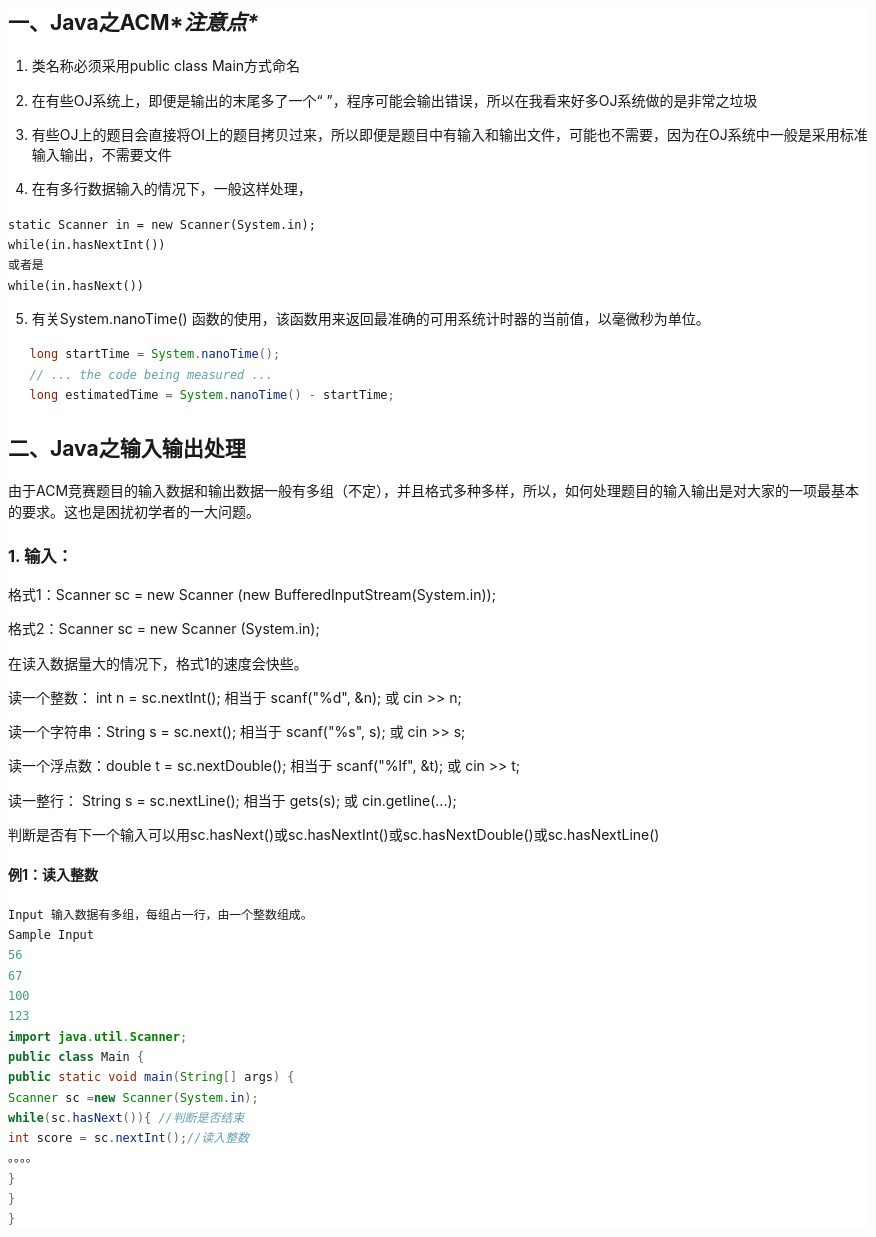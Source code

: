 ## **一、Java之ACM\**注意点\****

1. 类名称必须采用public class Main方式命名

2. 在有些OJ系统上，即便是输出的末尾多了一个“ ”，程序可能会输出错误，所以在我看来好多OJ系统做的是非常之垃圾

3. 有些OJ上的题目会直接将OI上的题目拷贝过来，所以即便是题目中有输入和输出文件，可能也不需要，因为在OJ系统中一般是采用标准输入输出，不需要文件

4. 在有多行数据输入的情况下，一般这样处理，

  ```
  static Scanner in = new Scanner(System.in);
  while(in.hasNextInt())
  或者是
  while(in.hasNext())
  ```

5. 有关System.nanoTime() 函数的使用，该函数用来返回最准确的可用系统计时器的当前值，以毫微秒为单位。

```java
   long startTime = System.nanoTime();
   // ... the code being measured ...
   long estimatedTime = System.nanoTime() - startTime;
```



## 二、Java之输入输出处理

由于ACM竞赛题目的输入数据和输出数据一般有多组（不定），并且格式多种多样，所以，如何处理题目的输入输出是对大家的一项最基本的要求。这也是困扰初学者的一大问题。

### 1. 输入：

格式1：Scanner sc = new Scanner (new BufferedInputStream(System.in));

格式2：Scanner sc = new Scanner (System.in);

在读入数据量大的情况下，格式1的速度会快些。

读一个整数： int n = sc.nextInt(); 相当于 scanf("%d", &n); 或 cin >> n; 

读一个字符串：String s = sc.next(); 相当于 scanf("%s", s); 或 cin >> s; 

读一个浮点数：double t = sc.nextDouble(); 相当于 scanf("%lf", &t); 或 cin >> t; 

读一整行： String s = sc.nextLine(); 相当于 gets(s); 或 cin.getline(...); 

判断是否有下一个输入可以用sc.hasNext()或sc.hasNextInt()或sc.hasNextDouble()或sc.hasNextLine()

#### 例1：读入整数

```java
Input 输入数据有多组，每组占一行，由一个整数组成。
Sample Input
56
67
100
123
import java.util.Scanner;
public class Main {
public static void main(String[] args) {
Scanner sc =new Scanner(System.in);
while(sc.hasNext()){ //判断是否结束
int score = sc.nextInt();//读入整数
。。。。
}
}
}
```
